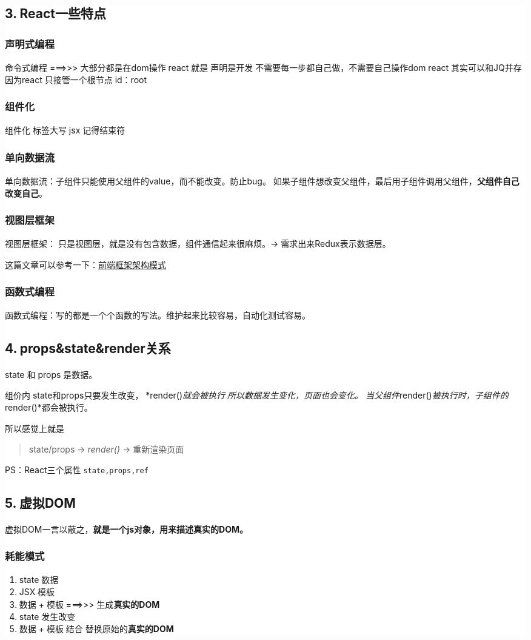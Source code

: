 

## 3. React一些特点

### 声明式编程

命令式编程 ===>>> 大部分都是在dom操作
react 就是 声明是开发 不需要每一步都自己做，不需要自己操作dom
react 其实可以和JQ并存 因为react 只接管一个根节点 id：root 

### 组件化

组件化 标签大写 jsx 记得结束符 *<Component />*

### 单向数据流

单向数据流：子组件只能使用父组件的value，而不能改变。防止bug。
如果子组件想改变父组件，最后用子组件调用父组件，**父组件自己改变自己**。

### 视图层框架

视图层框架： 只是视图层，就是没有包含数据，组件通信起来很麻烦。→ 需求出来Redux表示数据层。

这篇文章可以参考一下：[前端框架架构模式](https://juejin.im/entry/6844903521221869575)

###  函数式编程

函数式编程：写的都是一个个函数的写法。维护起来比较容易，自动化测试容易。

## 4. props&state&render关系

state 和 props 是数据。

组价内 state和props只要发生改变， *render()*就会被执行
所以数据发生变化，页面也会变化。
当父组件*render()*被执行时，子组件的*render()*都会被执行。

所以感觉上就是

> state/props → *render()* → 重新渲染页面

PS：React三个属性 `state,props,ref`

## 5. 虚拟DOM

虚拟DOM一言以蔽之，**就是一个js对象，用来描述真实的DOM。**

### 耗能模式

1. state 数据
2. JSX 模板
3. 数据 + 模板 ===>>> 生成**真实的DOM**
4. state 发生改变
5. 数据 + 模板 结合 替换原始的**真实的DOM**
